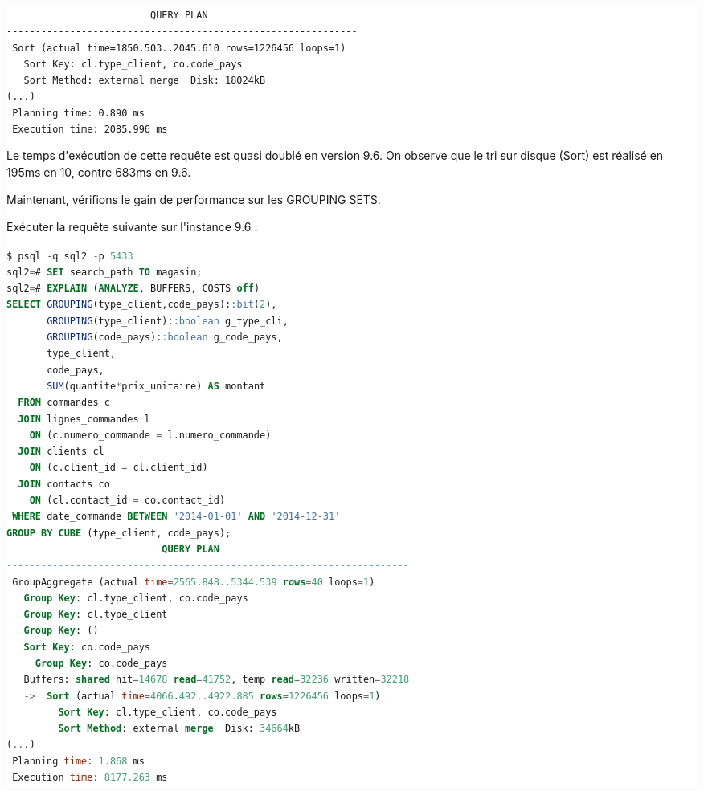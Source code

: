 ```
                         QUERY PLAN
-------------------------------------------------------------
 Sort (actual time=1850.503..2045.610 rows=1226456 loops=1)
   Sort Key: cl.type_client, co.code_pays
   Sort Method: external merge  Disk: 18024kB
(...)
 Planning time: 0.890 ms
 Execution time: 2085.996 ms
```

Le temps d'exécution de cette requête est quasi doublé en version 9.6. On observe que le tri sur disque (Sort) est réalisé en 195ms en 10, contre 683ms en 9.6.


Maintenant, vérifions le gain de performance sur les GROUPING SETS.

Exécuter la requête suivante sur l'instance 9.6 :

```sql
$ psql -q sql2 -p 5433
sql2=# SET search_path TO magasin;
sql2=# EXPLAIN (ANALYZE, BUFFERS, COSTS off)
SELECT GROUPING(type_client,code_pays)::bit(2),
       GROUPING(type_client)::boolean g_type_cli,
       GROUPING(code_pays)::boolean g_code_pays,
       type_client,
       code_pays,
       SUM(quantite*prix_unitaire) AS montant
  FROM commandes c
  JOIN lignes_commandes l
    ON (c.numero_commande = l.numero_commande)
  JOIN clients cl
    ON (c.client_id = cl.client_id)
  JOIN contacts co
    ON (cl.contact_id = co.contact_id)
 WHERE date_commande BETWEEN '2014-01-01' AND '2014-12-31'
GROUP BY CUBE (type_client, code_pays);
                           QUERY PLAN
----------------------------------------------------------------------
 GroupAggregate (actual time=2565.848..5344.539 rows=40 loops=1)
   Group Key: cl.type_client, co.code_pays
   Group Key: cl.type_client
   Group Key: ()
   Sort Key: co.code_pays
     Group Key: co.code_pays
   Buffers: shared hit=14678 read=41752, temp read=32236 written=32218
   ->  Sort (actual time=4066.492..4922.885 rows=1226456 loops=1)
         Sort Key: cl.type_client, co.code_pays
         Sort Method: external merge  Disk: 34664kB
(...)
 Planning time: 1.868 ms
 Execution time: 8177.263 ms
```
